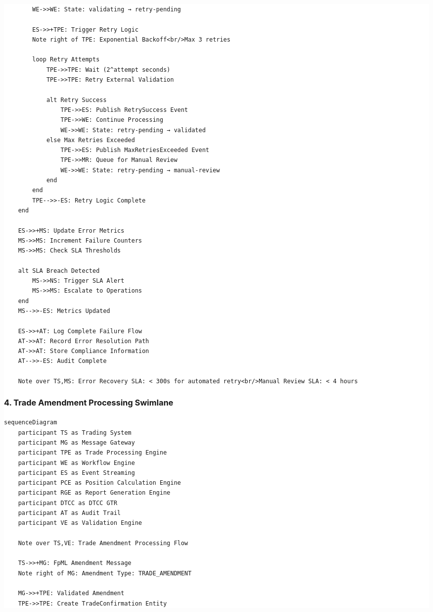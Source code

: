 ```mermaid
        WE->>WE: State: validating → retry-pending

        ES->>+TPE: Trigger Retry Logic
        Note right of TPE: Exponential Backoff<br/>Max 3 retries

        loop Retry Attempts
            TPE->>TPE: Wait (2^attempt seconds)
            TPE->>TPE: Retry External Validation

            alt Retry Success
                TPE->>ES: Publish RetrySuccess Event
                TPE->>WE: Continue Processing
                WE->>WE: State: retry-pending → validated
            else Max Retries Exceeded
                TPE->>ES: Publish MaxRetriesExceeded Event
                TPE->>MR: Queue for Manual Review
                WE->>WE: State: retry-pending → manual-review
            end
        end
        TPE-->>-ES: Retry Logic Complete
    end

    ES->>+MS: Update Error Metrics
    MS->>MS: Increment Failure Counters
    MS->>MS: Check SLA Thresholds

    alt SLA Breach Detected
        MS->>NS: Trigger SLA Alert
        MS->>MS: Escalate to Operations
    end
    MS-->>-ES: Metrics Updated

    ES->>+AT: Log Complete Failure Flow
    AT->>AT: Record Error Resolution Path
    AT->>AT: Store Compliance Information
    AT-->>-ES: Audit Complete

    Note over TS,MS: Error Recovery SLA: < 300s for automated retry<br/>Manual Review SLA: < 4 hours
```

### 4. Trade Amendment Processing Swimlane

```mermaid
sequenceDiagram
    participant TS as Trading System
    participant MG as Message Gateway
    participant TPE as Trade Processing Engine
    participant WE as Workflow Engine
    participant ES as Event Streaming
    participant PCE as Position Calculation Engine
    participant RGE as Report Generation Engine
    participant DTCC as DTCC GTR
    participant AT as Audit Trail
    participant VE as Validation Engine

    Note over TS,VE: Trade Amendment Processing Flow

    TS->>+MG: FpML Amendment Message
    Note right of MG: Amendment Type: TRADE_AMENDMENT

    MG->>+TPE: Validated Amendment
    TPE->>TPE: Create TradeConfirmation Entity
```